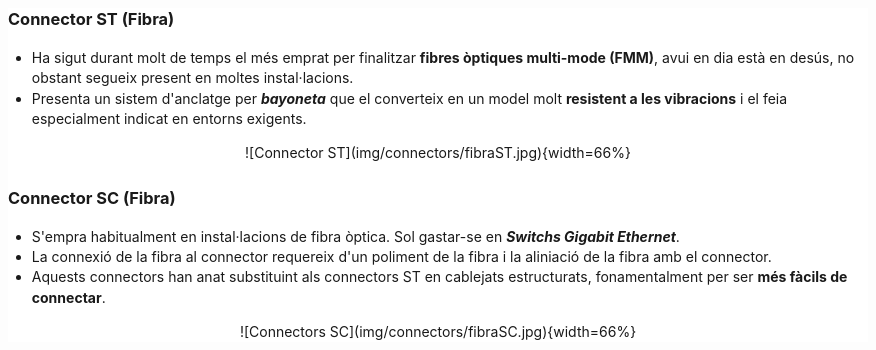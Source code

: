 ### Connector ST (Fibra)

- Ha sigut durant molt de temps el més emprat per finalitzar **fibres òptiques multi-mode (FMM)**, avui en dia està en desús, no obstant segueix present en moltes instal·lacions.
- Presenta un sistem d'anclatge per ***bayoneta*** que el converteix en un model molt **resistent a les vibracions** i el feia especialment indicat en entorns exigents.

<center>![Connector ST](img/connectors/fibraST.jpg){width=66%}</center>

### Connector SC (Fibra)

- S'empra habitualment en instal·lacions de fibra òptica. Sol gastar-se en ***Switchs Gigabit Ethernet***.
- La connexió de la fibra al connector requereix d'un poliment de la fibra i la aliniació de la fibra amb el connector.
- Aquests connectors han anat substituint als connectors ST en cablejats estructurats, fonamentalment per ser **més fàcils de connectar**.

<center>![Connectors SC](img/connectors/fibraSC.jpg){width=66%}</center>
